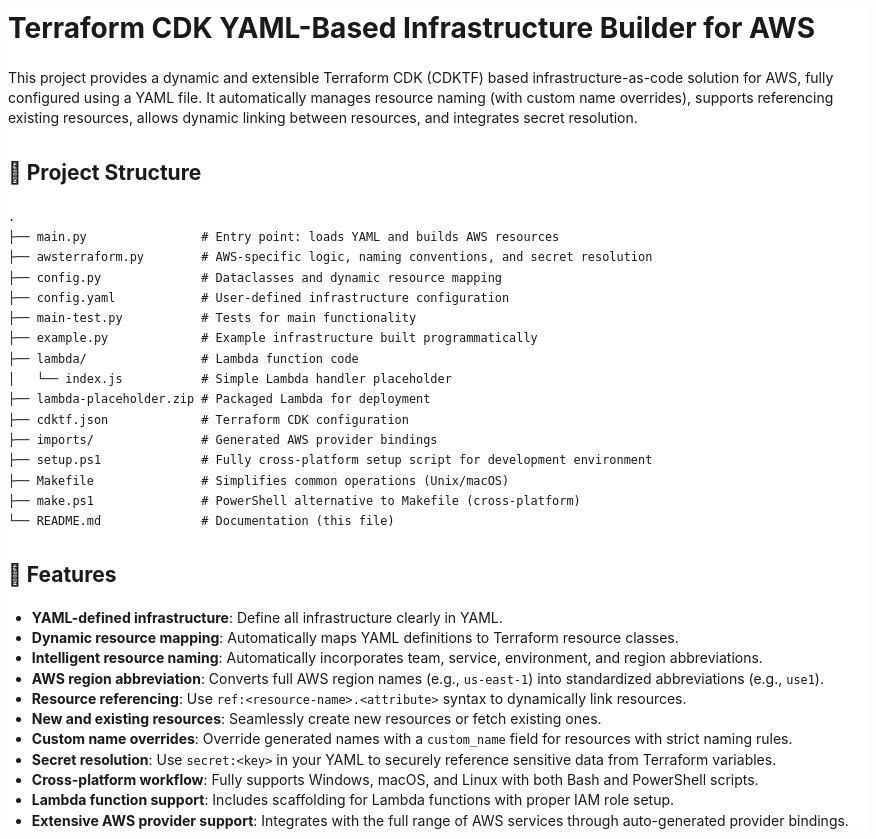 # Terraform CDK YAML-Based Infrastructure Builder for AWS

This project provides a dynamic and extensible Terraform CDK (CDKTF) based infrastructure-as-code solution for AWS, fully configured using a YAML file. It automatically manages resource naming (with custom name overrides), supports referencing existing resources, allows dynamic linking between resources, and integrates secret resolution.

## 📂 Project Structure

```
.
├── main.py                # Entry point: loads YAML and builds AWS resources
├── awsterraform.py        # AWS-specific logic, naming conventions, and secret resolution
├── config.py              # Dataclasses and dynamic resource mapping
├── config.yaml            # User-defined infrastructure configuration
├── main-test.py           # Tests for main functionality
├── example.py             # Example infrastructure built programmatically
├── lambda/                # Lambda function code
│   └── index.js           # Simple Lambda handler placeholder
├── lambda-placeholder.zip # Packaged Lambda for deployment 
├── cdktf.json             # Terraform CDK configuration
├── imports/               # Generated AWS provider bindings
├── setup.ps1              # Fully cross-platform setup script for development environment
├── Makefile               # Simplifies common operations (Unix/macOS)
├── make.ps1               # PowerShell alternative to Makefile (cross-platform)
└── README.md              # Documentation (this file)
```

## 🚀 Features

- **YAML-defined infrastructure**: Define all infrastructure clearly in YAML.
- **Dynamic resource mapping**: Automatically maps YAML definitions to Terraform resource classes.
- **Intelligent resource naming**: Automatically incorporates team, service, environment, and region abbreviations.
- **AWS region abbreviation**: Converts full AWS region names (e.g., `us-east-1`) into standardized abbreviations (e.g., `use1`).
- **Resource referencing**: Use `ref:<resource-name>.<attribute>` syntax to dynamically link resources.
- **New and existing resources**: Seamlessly create new resources or fetch existing ones.
- **Custom name overrides**: Override generated names with a `custom_name` field for resources with strict naming rules.
- **Secret resolution**: Use `secret:<key>` in your YAML to securely reference sensitive data from Terraform variables.
- **Cross-platform workflow**: Fully supports Windows, macOS, and Linux with both Bash and PowerShell scripts.
- **Lambda function support**: Includes scaffolding for Lambda functions with proper IAM role setup.
- **Extensive AWS provider support**: Integrates with the full range of AWS services through auto-generated provider bindings.
